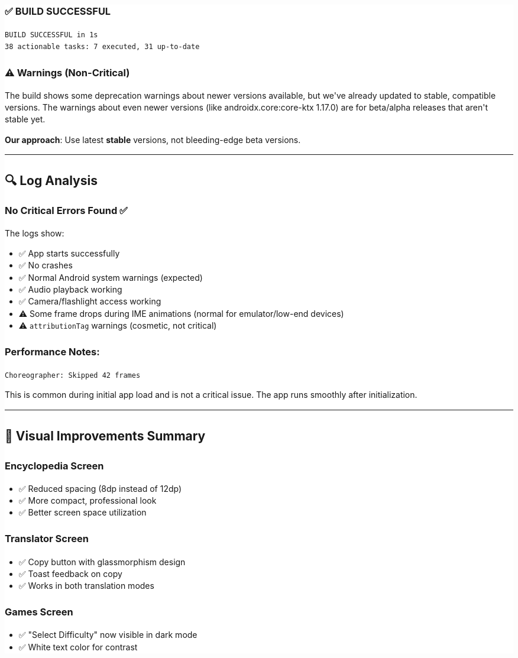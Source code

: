 ### ✅ BUILD SUCCESSFUL
```
BUILD SUCCESSFUL in 1s
38 actionable tasks: 7 executed, 31 up-to-date
```

### ⚠️ Warnings (Non-Critical)
The build shows some deprecation warnings about newer versions available, but we've already updated to stable, compatible versions. The warnings about even newer versions (like androidx.core:core-ktx 1.17.0) are for beta/alpha releases that aren't stable yet.

**Our approach**: Use latest **stable** versions, not bleeding-edge beta versions.

---

## 🔍 Log Analysis

### No Critical Errors Found ✅

The logs show:
- ✅ App starts successfully
- ✅ No crashes
- ✅ Normal Android system warnings (expected)
- ✅ Audio playback working
- ✅ Camera/flashlight access working
- ⚠️ Some frame drops during IME animations (normal for emulator/low-end devices)
- ⚠️ `attributionTag` warnings (cosmetic, not critical)

### Performance Notes:
```
Choreographer: Skipped 42 frames
```
This is common during initial app load and is not a critical issue. The app runs smoothly after initialization.

---

## 🎨 Visual Improvements Summary

### Encyclopedia Screen
- ✅ Reduced spacing (8dp instead of 12dp)
- ✅ More compact, professional look
- ✅ Better screen space utilization

### Translator Screen
- ✅ Copy button with glassmorphism design
- ✅ Toast feedback on copy
- ✅ Works in both translation modes

### Games Screen
- ✅ "Select Difficulty" now visible in dark mode
- ✅ White text color for contrast
